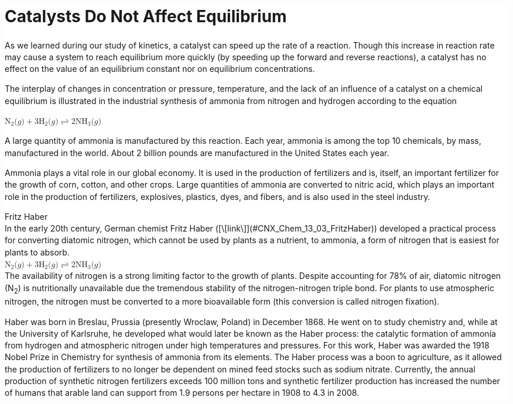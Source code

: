 </div>

# Catalysts Do Not Affect Equilibrium

As we learned during our study of kinetics, a catalyst can speed up the rate of a reaction. Though this increase in reaction rate may cause a system to reach equilibrium more quickly (by speeding up the forward and reverse reactions), a catalyst has no effect on the value of an equilibrium constant nor on equilibrium concentrations.

The interplay of changes in concentration or pressure, temperature, and the lack of an influence of a catalyst on a chemical equilibrium is illustrated in the industrial synthesis of ammonia from nitrogen and hydrogen according to the equation

<div data-type="equation" class="equation">
<math xmlns="http://www.w3.org/1998/Math/MathML"><mrow><msub><mtext>N</mtext><mn>2</mn></msub><mo stretchy="false">(</mo><mi>g</mi><mo stretchy="false">)</mo><mo>+</mo><mn>3</mn><msub><mtext>H</mtext><mn>2</mn></msub><mo stretchy="false">(</mo><mi>g</mi><mo stretchy="false">)</mo><mo stretchy="false">⇌</mo><mn>2</mn><msub><mrow><mtext>NH</mtext></mrow><mn>3</mn></msub><mo stretchy="false">(</mo><mi>g</mi><mo stretchy="false">)</mo></mrow></math>
</div>

A large quantity of ammonia is manufactured by this reaction. Each year, ammonia is among the top 10 chemicals, by mass, manufactured in the world. About 2 billion pounds are manufactured in the United States each year.

Ammonia plays a vital role in our global economy. It is used in the production of fertilizers and is, itself, an important fertilizer for the growth of corn, cotton, and other crops. Large quantities of ammonia are converted to nitric acid, which plays an important role in the production of fertilizers, explosives, plastics, dyes, and fibers, and is also used in the steel industry.

<div data-type="note" class="note chemistry chemist-portrait" markdown="1">
<div data-type="title" class="title">
Fritz Haber
</div>
In the early 20th century, German chemist Fritz Haber ([\[link\]](#CNX_Chem_13_03_FritzHaber)) developed a practical process for converting diatomic nitrogen, which cannot be used by plants as a nutrient, to ammonia, a form of nitrogen that is easiest for plants to absorb.

<div data-type="equation" class="equation">
<math xmlns="http://www.w3.org/1998/Math/MathML"><mrow><msub><mtext>N</mtext><mn>2</mn></msub><mo stretchy="false">(</mo><mi>g</mi><mo stretchy="false">)</mo><mo>+</mo><mn>3</mn><msub><mtext>H</mtext><mn>2</mn></msub><mo stretchy="false">(</mo><mi>g</mi><mo stretchy="false">)</mo><mo stretchy="false">⇌</mo><mn>2</mn><msub><mrow><mtext>NH</mtext></mrow><mn>3</mn></msub><mo stretchy="false">(</mo><mi>g</mi><mo stretchy="false">)</mo></mrow></math>
</div>
The availability of nitrogen is a strong limiting factor to the growth of plants. Despite accounting for 78% of air, diatomic nitrogen (N<sub>2</sub>) is nutritionally unavailable due the tremendous stability of the nitrogen-nitrogen triple bond. For plants to use atmospheric nitrogen, the nitrogen must be converted to a more bioavailable form (this conversion is called nitrogen fixation).

Haber was born in Breslau, Prussia (presently Wroclaw, Poland) in December 1868. He went on to study chemistry and, while at the University of Karlsruhe, he developed what would later be known as the Haber process: the catalytic formation of ammonia from hydrogen and atmospheric nitrogen under high temperatures and pressures. For this work, Haber was awarded the 1918 Nobel Prize in Chemistry for synthesis of ammonia from its elements. The Haber process was a boon to agriculture, as it allowed the production of fertilizers to no longer be dependent on mined feed stocks such as sodium nitrate. Currently, the annual production of synthetic nitrogen fertilizers exceeds 100 million tons and synthetic fertilizer production has increased the number of humans that arable land can support from 1.9 persons per hectare in 1908 to 4.3 in 2008.


[1]: http://openstaxcollege.org/l/16equichange
[2]: http://openstaxcollege.org/l/16chatelier